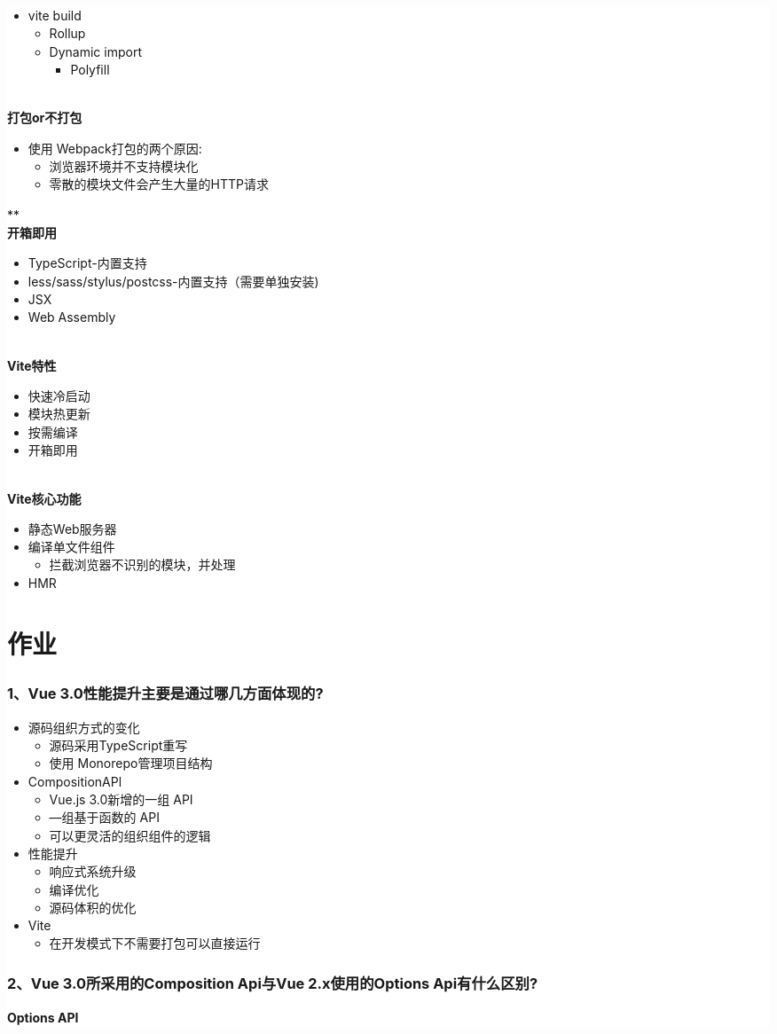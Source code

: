 - vite build
   - Rollup
   - Dynamic import
      - Polyfill


<br />**打包or不打包**

- 使用 Webpack打包的两个原因:
   - 浏览器环境并不支持模块化
   - 零散的模块文件会产生大量的HTTP请求

**<br />**开箱即用**

- TypeScript-内置支持
- less/sass/stylus/postcss-内置支持（需要单独安装)
- JSX
- Web Assembly


<br />**Vite特性**

- 快速冷启动
- 模块热更新
- 按需编译
- 开箱即用


<br />**Vite核心功能**

- 静态Web服务器
- 编译单文件组件
   - 拦截浏览器不识别的模块，并处理
- HMR



# 作业
### 1、Vue 3.0性能提升主要是通过哪几方面体现的?

- 源码组织方式的变化
   - 源码采用TypeScript重写
   - 使用 Monorepo管理项目结构
- CompositionAPl
   - Vue.js 3.0新增的一组 API
   - —组基于函数的 API
   - 可以更灵活的组织组件的逻辑
- 性能提升
   - 响应式系统升级
   - 编译优化
   - 源码体积的优化
- Vite
   - 在开发模式下不需要打包可以直接运行



### 2、Vue 3.0所采用的Composition Api与Vue 2.x使用的Options Api有什么区别?
**Options API**
